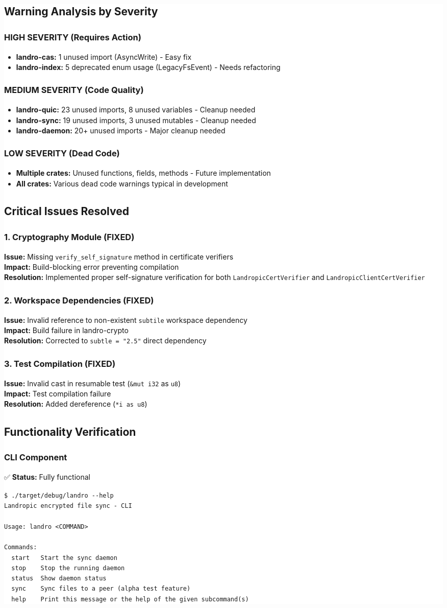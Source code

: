 ## Warning Analysis by Severity

### HIGH SEVERITY (Requires Action)
- **landro-cas:** 1 unused import (AsyncWrite) - Easy fix
- **landro-index:** 5 deprecated enum usage (LegacyFsEvent) - Needs refactoring

### MEDIUM SEVERITY (Code Quality)
- **landro-quic:** 23 unused imports, 8 unused variables - Cleanup needed
- **landro-sync:** 19 unused imports, 3 unused mutables - Cleanup needed  
- **landro-daemon:** 20+ unused imports - Major cleanup needed

### LOW SEVERITY (Dead Code)
- **Multiple crates:** Unused functions, fields, methods - Future implementation
- **All crates:** Various dead code warnings typical in development

## Critical Issues Resolved

### 1. Cryptography Module (FIXED)
**Issue:** Missing `verify_self_signature` method in certificate verifiers  
**Impact:** Build-blocking error preventing compilation  
**Resolution:** Implemented proper self-signature verification for both `LandropicCertVerifier` and `LandropicClientCertVerifier`

### 2. Workspace Dependencies (FIXED)
**Issue:** Invalid reference to non-existent `subtile` workspace dependency  
**Impact:** Build failure in landro-crypto  
**Resolution:** Corrected to `subtle = "2.5"` direct dependency

### 3. Test Compilation (FIXED)
**Issue:** Invalid cast in resumable test (`&mut i32` as `u8`)  
**Impact:** Test compilation failure  
**Resolution:** Added dereference (`*i as u8`)

## Functionality Verification

### CLI Component
✅ **Status:** Fully functional
```
$ ./target/debug/landro --help
Landropic encrypted file sync - CLI

Usage: landro <COMMAND>

Commands:
  start   Start the sync daemon
  stop    Stop the running daemon  
  status  Show daemon status
  sync    Sync files to a peer (alpha test feature)
  help    Print this message or the help of the given subcommand(s)
```
